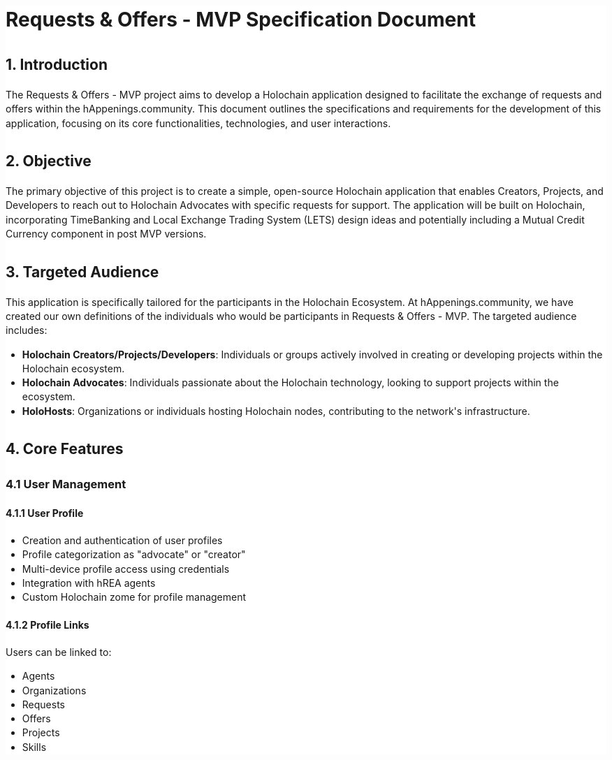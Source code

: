 # Requests & Offers - MVP Specification Document

## 1. Introduction

The Requests & Offers - MVP project aims to develop a Holochain application designed to facilitate the exchange of requests and offers within the hAppenings.community. This document outlines the specifications and requirements for the development of this application, focusing on its core functionalities, technologies, and user interactions.

## 2. Objective

The primary objective of this project is to create a simple, open-source Holochain application that enables Creators, Projects, and Developers to reach out to Holochain Advocates with specific requests for support. The application will be built on Holochain, incorporating TimeBanking and Local Exchange Trading System (LETS) design ideas and potentially including a Mutual Credit Currency component in post MVP versions.

## 3. Targeted Audience

This application is specifically tailored for the participants in the Holochain Ecosystem. At hAppenings.community, we have created our own definitions of the individuals who would be participants in Requests & Offers - MVP. The targeted audience includes:

- **Holochain Creators/Projects/Developers**: Individuals or groups actively involved in creating or developing projects within the Holochain ecosystem.
- **Holochain Advocates**: Individuals passionate about the Holochain technology, looking to support projects within the ecosystem.
- **HoloHosts**: Organizations or individuals hosting Holochain nodes, contributing to the network's infrastructure.

## 4. Core Features

### 4.1 User Management

#### 4.1.1 User Profile
- Creation and authentication of user profiles
- Profile categorization as "advocate" or "creator"
- Multi-device profile access using credentials
- Integration with hREA agents
- Custom Holochain zome for profile management

#### 4.1.2 Profile Links
Users can be linked to:
- Agents
- Organizations
- Requests
- Offers
- Projects
- Skills
